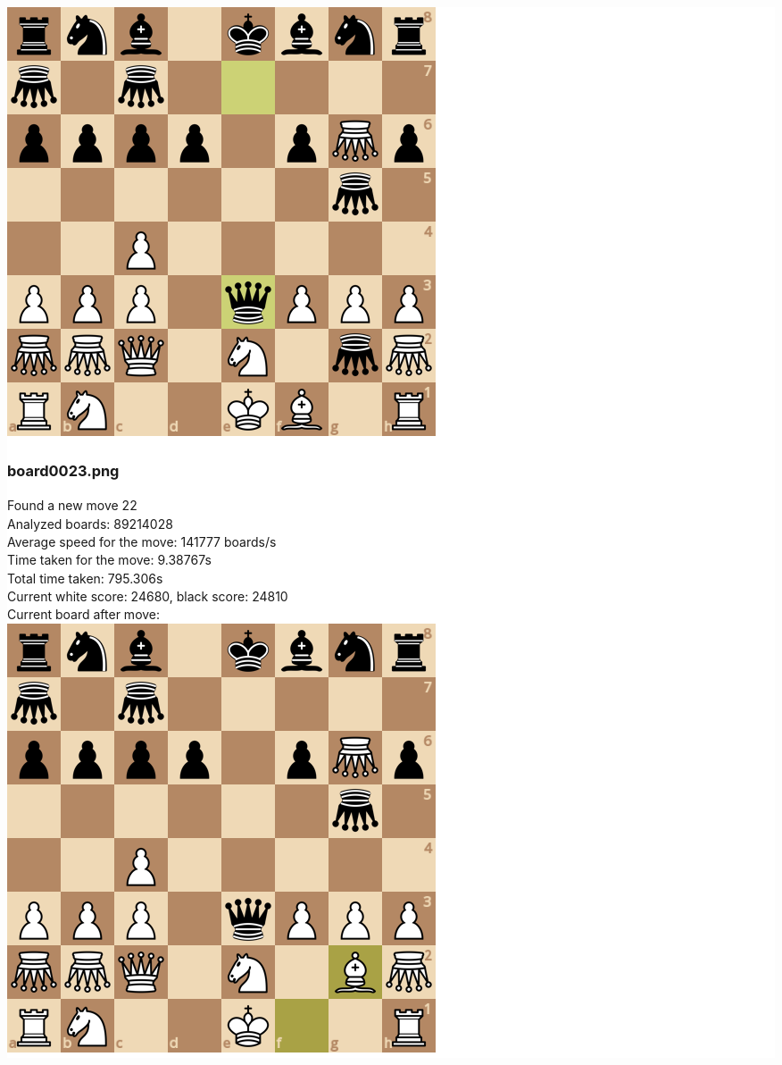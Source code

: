 ![board0022.png](images/board0022.png)

### board0023.png

Found a new move 22\
Analyzed boards: 89214028\
Average speed for the move: 141777 boards/s\
Time taken for the move: 9.38767s\
Total time taken: 795.306s\
Current white score: 24680, black score: 24810\
Current board after move:\
![board0023.png](images/board0023.png)
